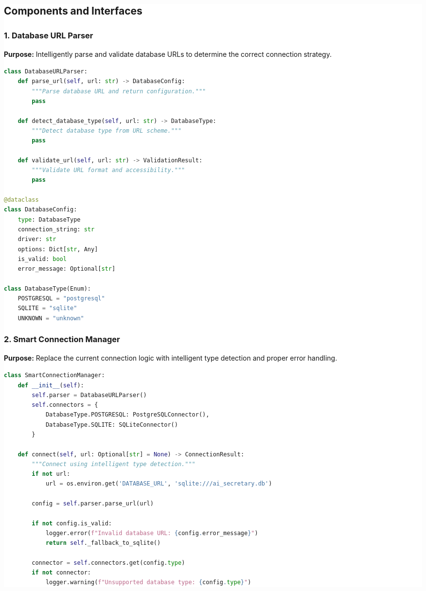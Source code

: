## Components and Interfaces

### 1. Database URL Parser

**Purpose:** Intelligently parse and validate database URLs to determine the correct connection strategy.

```python
class DatabaseURLParser:
    def parse_url(self, url: str) -> DatabaseConfig:
        """Parse database URL and return configuration."""
        pass
    
    def detect_database_type(self, url: str) -> DatabaseType:
        """Detect database type from URL scheme."""
        pass
    
    def validate_url(self, url: str) -> ValidationResult:
        """Validate URL format and accessibility."""
        pass

@dataclass
class DatabaseConfig:
    type: DatabaseType
    connection_string: str
    driver: str
    options: Dict[str, Any]
    is_valid: bool
    error_message: Optional[str]

class DatabaseType(Enum):
    POSTGRESQL = "postgresql"
    SQLITE = "sqlite"
    UNKNOWN = "unknown"
```

### 2. Smart Connection Manager

**Purpose:** Replace the current connection logic with intelligent type detection and proper error handling.

```python
class SmartConnectionManager:
    def __init__(self):
        self.parser = DatabaseURLParser()
        self.connectors = {
            DatabaseType.POSTGRESQL: PostgreSQLConnector(),
            DatabaseType.SQLITE: SQLiteConnector()
        }
    
    def connect(self, url: Optional[str] = None) -> ConnectionResult:
        """Connect using intelligent type detection."""
        if not url:
            url = os.environ.get('DATABASE_URL', 'sqlite:///ai_secretary.db')
        
        config = self.parser.parse_url(url)
        
        if not config.is_valid:
            logger.error(f"Invalid database URL: {config.error_message}")
            return self._fallback_to_sqlite()
        
        connector = self.connectors.get(config.type)
        if not connector:
            logger.warning(f"Unsupported database type: {config.type}")
```